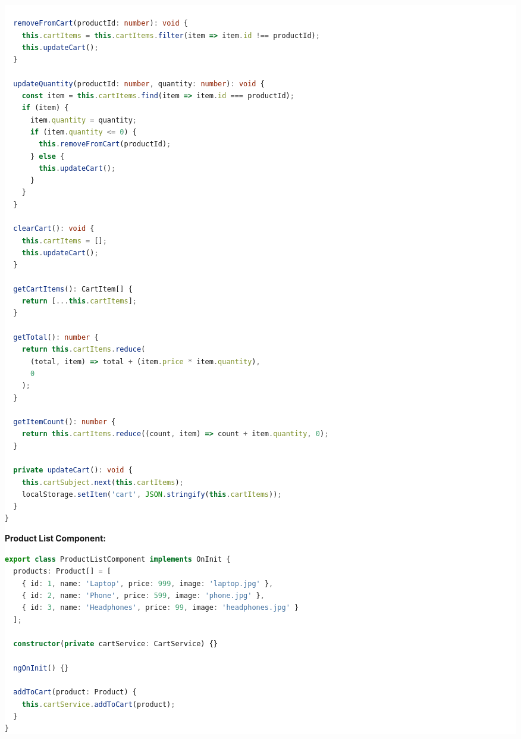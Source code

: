 ```typescript
  
  removeFromCart(productId: number): void {
    this.cartItems = this.cartItems.filter(item => item.id !== productId);
    this.updateCart();
  }
  
  updateQuantity(productId: number, quantity: number): void {
    const item = this.cartItems.find(item => item.id === productId);
    if (item) {
      item.quantity = quantity;
      if (item.quantity <= 0) {
        this.removeFromCart(productId);
      } else {
        this.updateCart();
      }
    }
  }
  
  clearCart(): void {
    this.cartItems = [];
    this.updateCart();
  }
  
  getCartItems(): CartItem[] {
    return [...this.cartItems];
  }
  
  getTotal(): number {
    return this.cartItems.reduce(
      (total, item) => total + (item.price * item.quantity), 
      0
    );
  }
  
  getItemCount(): number {
    return this.cartItems.reduce((count, item) => count + item.quantity, 0);
  }
  
  private updateCart(): void {
    this.cartSubject.next(this.cartItems);
    localStorage.setItem('cart', JSON.stringify(this.cartItems));
  }
}
```

**Product List Component:**
```typescript
export class ProductListComponent implements OnInit {
  products: Product[] = [
    { id: 1, name: 'Laptop', price: 999, image: 'laptop.jpg' },
    { id: 2, name: 'Phone', price: 599, image: 'phone.jpg' },
    { id: 3, name: 'Headphones', price: 99, image: 'headphones.jpg' }
  ];
  
  constructor(private cartService: CartService) {}
  
  ngOnInit() {}
  
  addToCart(product: Product) {
    this.cartService.addToCart(product);
  }
}
```
